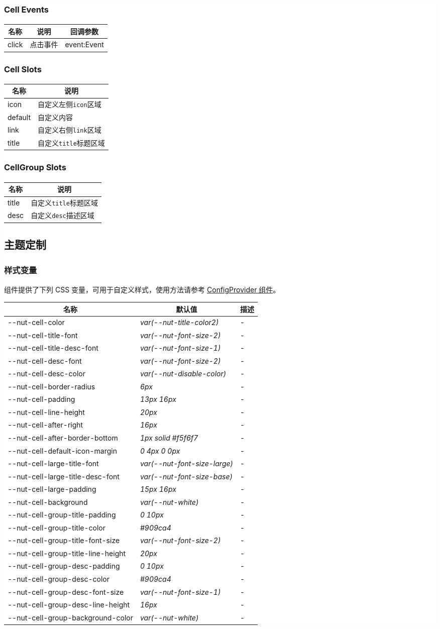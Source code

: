 
### Cell Events

| 名称  | 说明     | 回调参数    |
|-------|----------|-------------|
| click | 点击事件 | event:Event |

### Cell Slots

| 名称    | 说明                  |
|---------|-----------------------|
| icon    | 自定义左侧`icon`区域  |
| default | 自定义内容            |
| link    | 自定义右侧`link`区域  |
| title   | 自定义`title`标题区域 |

### CellGroup Slots

| 名称  | 说明                  |
|-------|-----------------------|
| title | 自定义`title`标题区域 |
| desc  | 自定义`desc`描述区域  |


## 主题定制

### 样式变量

组件提供了下列 CSS 变量，可用于自定义样式，使用方法请参考 [ConfigProvider 组件](#/zh-CN/config-provider)。

| 名称                                    | 默认值                     | 描述 |
| --------------------------------------- | -------------------------- | ---- |
| --nut-cell-color| _var(--nut-title-color2)_   | -  |
| --nut-cell-title-font| _var(--nut-font-size-2)_   | -  |
| --nut-cell-title-desc-font| _var(--nut-font-size-1)_   | -  |
| --nut-cell-desc-font| _var(--nut-font-size-2)_   | -  |
| --nut-cell-desc-color| _var(--nut-disable-color)_   | -  |
| --nut-cell-border-radius| _6px_   | -  |
| --nut-cell-padding| _13px 16px_   | -  |
| --nut-cell-line-height| _20px_   | -  |
| --nut-cell-after-right| _16px_   | -  |
| --nut-cell-after-border-bottom| _1px solid #f5f6f7_   | -  |
| --nut-cell-default-icon-margin| _0 4px 0 0px_   | -  |
| --nut-cell-large-title-font| _var(--nut-font-size-large)_   | -  |
| --nut-cell-large-title-desc-font| _var(--nut-font-size-base)_   | -  |
| --nut-cell-large-padding| _15px 16px_   | -  |
| --nut-cell-background| _var(--nut-white)_   | -  |
| --nut-cell-group-title-padding| _0 10px_   | -  |
| --nut-cell-group-title-color| _#909ca4_   | -  |
| --nut-cell-group-title-font-size| _var(--nut-font-size-2)_   | -  |
| --nut-cell-group-title-line-height| _20px_   | -  |
| --nut-cell-group-desc-padding| _0 10px_   | -  |
| --nut-cell-group-desc-color| _#909ca4_   | -  |
| --nut-cell-group-desc-font-size| _var(--nut-font-size-1)_   | -  |
| --nut-cell-group-desc-line-height| _16px_   | -  |
| --nut-cell-group-background-color| _var(--nut-white)_   | -  |